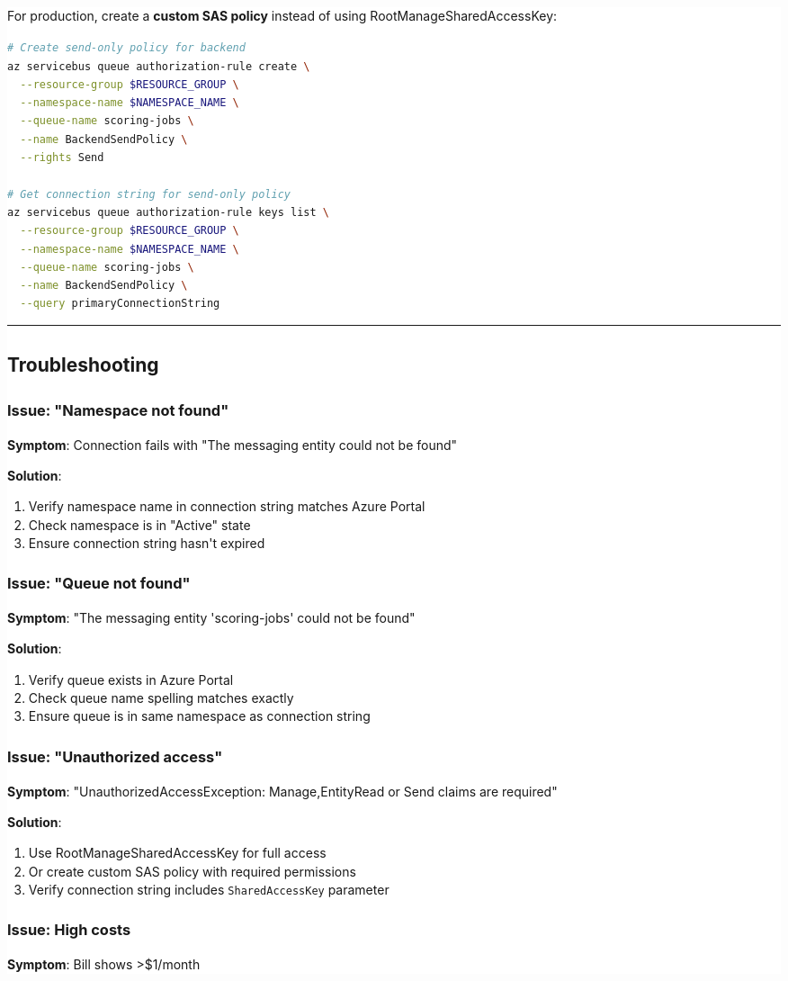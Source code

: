 For production, create a **custom SAS policy** instead of using RootManageSharedAccessKey:

```bash
# Create send-only policy for backend
az servicebus queue authorization-rule create \
  --resource-group $RESOURCE_GROUP \
  --namespace-name $NAMESPACE_NAME \
  --queue-name scoring-jobs \
  --name BackendSendPolicy \
  --rights Send

# Get connection string for send-only policy
az servicebus queue authorization-rule keys list \
  --resource-group $RESOURCE_GROUP \
  --namespace-name $NAMESPACE_NAME \
  --queue-name scoring-jobs \
  --name BackendSendPolicy \
  --query primaryConnectionString
```

---

## Troubleshooting

### Issue: "Namespace not found"

**Symptom**: Connection fails with "The messaging entity could not be found"

**Solution**:
1. Verify namespace name in connection string matches Azure Portal
2. Check namespace is in "Active" state
3. Ensure connection string hasn't expired

### Issue: "Queue not found"

**Symptom**: "The messaging entity 'scoring-jobs' could not be found"

**Solution**:
1. Verify queue exists in Azure Portal
2. Check queue name spelling matches exactly
3. Ensure queue is in same namespace as connection string

### Issue: "Unauthorized access"

**Symptom**: "UnauthorizedAccessException: Manage,EntityRead or Send claims are required"

**Solution**:
1. Use RootManageSharedAccessKey for full access
2. Or create custom SAS policy with required permissions
3. Verify connection string includes `SharedAccessKey` parameter

### Issue: High costs

**Symptom**: Bill shows >$1/month
